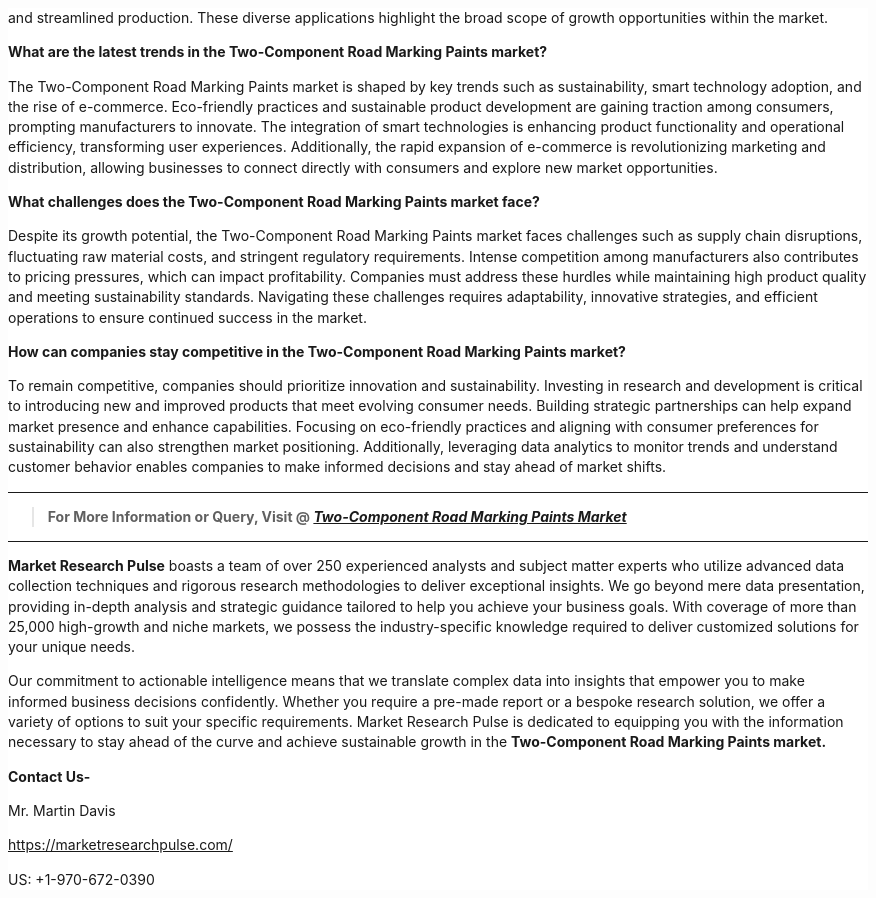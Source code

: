 and streamlined production. These diverse applications highlight the broad scope of growth opportunities within the market.</p><p><strong>What are the latest trends in the Two-Component Road Marking Paints market?</strong></p><p>The Two-Component Road Marking Paints market is shaped by key trends such as sustainability, smart technology adoption, and the rise of e-commerce. Eco-friendly practices and sustainable product development are gaining traction among consumers, prompting manufacturers to innovate. The integration of smart technologies is enhancing product functionality and operational efficiency, transforming user experiences. Additionally, the rapid expansion of e-commerce is revolutionizing marketing and distribution, allowing businesses to connect directly with consumers and explore new market opportunities.</p><p><strong>What challenges does the Two-Component Road Marking Paints market face?</strong></p><p>Despite its growth potential, the Two-Component Road Marking Paints market faces challenges such as supply chain disruptions, fluctuating raw material costs, and stringent regulatory requirements. Intense competition among manufacturers also contributes to pricing pressures, which can impact profitability. Companies must address these hurdles while maintaining high product quality and meeting sustainability standards. Navigating these challenges requires adaptability, innovative strategies, and efficient operations to ensure continued success in the market.</p><p><strong>How can companies stay competitive in the Two-Component Road Marking Paints market?</strong></p><p>To remain competitive, companies should prioritize innovation and sustainability. Investing in research and development is critical to introducing new and improved products that meet evolving consumer needs. Building strategic partnerships can help expand market presence and enhance capabilities. Focusing on eco-friendly practices and aligning with consumer preferences for sustainability can also strengthen market positioning. Additionally, leveraging data analytics to monitor trends and understand customer behavior enables companies to make informed decisions and stay ahead of market shifts.</p><hr /><blockquote><p><strong>For More Information or Query, Visit @&nbsp;<em><a href="https://marketresearchpulse.com/report/3423/two-component-road-marking-paints-market?utm_source=Linkedin&utm_medium=025">Two-Component Road Marking Paints Market</a></em></strong></p></blockquote><hr /><p><strong>Market Research Pulse</strong> boasts a team of over 250 experienced analysts and subject matter experts who utilize advanced data collection techniques and rigorous research methodologies to deliver exceptional insights. We go beyond mere data presentation, providing in-depth analysis and strategic guidance tailored to help you achieve your business goals. With coverage of more than 25,000 high-growth and niche markets, we possess the industry-specific knowledge required to deliver customized solutions for your unique needs.</p><p>Our commitment to actionable intelligence means that we translate complex data into insights that empower you to make informed business decisions confidently. Whether you require a pre-made report or a bespoke research solution, we offer a variety of options to suit your specific requirements. Market Research Pulse is dedicated to equipping you with the information necessary to stay ahead of the curve and achieve sustainable growth in the <strong>Two-Component Road Marking Paints market.</strong></p><p><strong>Contact Us-</strong></p><p>Mr. Martin Davis</p><p>https://marketresearchpulse.com/</p><p>US: +1-970-672-0390</p>